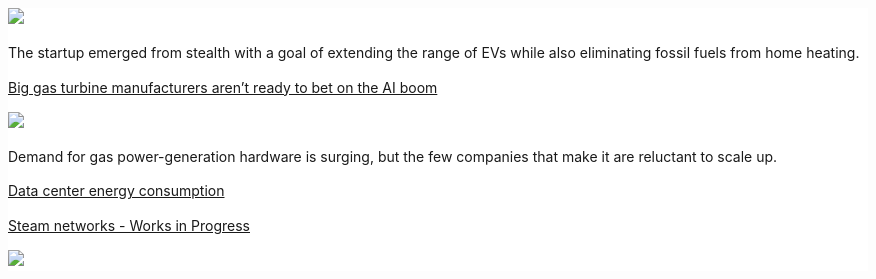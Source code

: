 </div>

<div class="card-image">

[![](https://techcrunch.com/wp-content/uploads/2024/03/GettyImages-1337385857.jpg)](https://techcrunch.com/2024/03/26/evari-seed-round/)

</div>

The startup emerged from stealth with a goal of extending the range of
EVs while also eliminating fossil fuels from home heating.

</div>

<div class="card">

<div class="card-title">

[Big gas turbine manufacturers aren’t ready to bet on the AI
boom](https://www.semafor.com/article/03/17/2025/gas-turbine-manufacturers-bet-ai-boom-trump)

</div>

<div class="card-image">

[![](https://img.semafor.com/954dc5d4988590f5c5bd94f09f93b1d012468dee-2500x1829.jpg?rect=336,0,1829,1829&w=600&h=600&q=75&auto=format)](https://www.semafor.com/article/03/17/2025/gas-turbine-manufacturers-bet-ai-boom-trump)

</div>

Demand for gas power-generation hardware is surging, but the few
companies that make it are reluctant to scale up.

</div>

<div class="card">

<div class="card-title">

[Data center energy
consumption](https://spectrum.ieee.org/data-center-energy-consumption?share_id=8726165&socialux=facebook&utm_campaign=RebelMouse&utm_content=IEEE+Spectrum&utm_medium=social&utm_source=facebook&fbclid=IwY2xjawJE7ShleHRuA2FlbQIxMQABHecebBqkkd7m9V1I6Nfo9EgIJc65e5xsnmbFv30N1vFiz32XzTtBfkQwkw_aem_YSO443Er2TPN-k0N-Tv5Fg)

</div>

</div>

<div class="card">

<div class="card-title">

[Steam networks - Works in
Progress](https://worksinprogress.co/issue/steam-networks/)

</div>

<div class="card-image">

[![](https://wip.gatspress.com/wp-content/uploads/2025/03/Steam-Networks-1.png)](https://worksinprogress.co/issue/steam-networks/)
